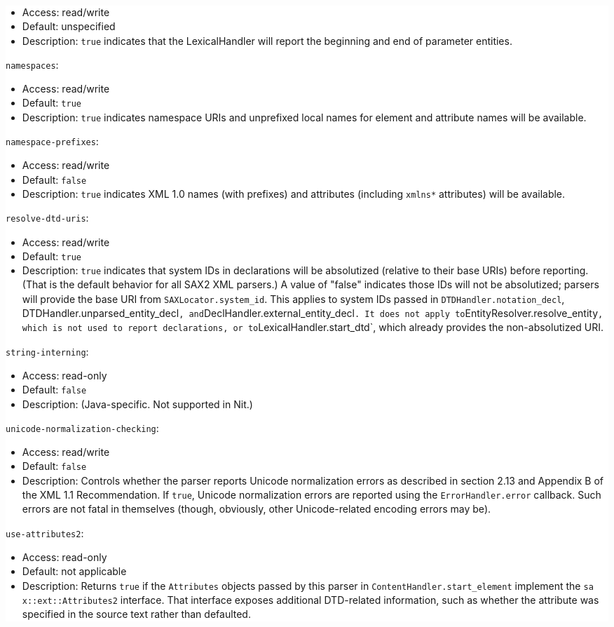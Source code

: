 * Access: read/write
* Default: unspecified
* Description: `true` indicates that the LexicalHandler will report the
  beginning and end of parameter entities.

`namespaces`:

* Access: read/write
* Default: `true`
* Description: `true` indicates namespace URIs and unprefixed local names
  for element and attribute names will be available.

`namespace-prefixes`:

* Access: read/write
* Default: `false`
* Description: `true` indicates XML 1.0 names (with prefixes) and attributes
  (including `xmlns*` attributes) will be available.

`resolve-dtd-uris`:

* Access: read/write
* Default: `true`
* Description: `true` indicates that system IDs in declarations will be
  absolutized (relative to their base URIs) before reporting. (That is the
  default behavior for all SAX2 XML parsers.) A value of "false" indicates those
  IDs will not be absolutized; parsers will provide the base URI from
  `SAXLocator.system_id`. This applies to system IDs passed in
  `DTDHandler.notation_decl`, DTDHandler.unparsed_entity_decl`, and`DeclHandler.external_entity_decl`. It does not apply to`EntityResolver.resolve_entity`, which is not used to report declarations, or to`LexicalHandler.start_dtd`, which already provides the non-absolutized URI.

`string-interning`:

* Access: read-only
* Default: `false`
* Description: (Java-specific. Not supported in Nit.)

`unicode-normalization-checking`:

* Access: read/write
* Default: `false`
* Description: Controls whether the parser reports Unicode normalization
  errors as described in section 2.13 and Appendix B of the XML 1.1
  Recommendation. If `true`, Unicode normalization errors are reported using
  the `ErrorHandler.error` callback. Such errors are not fatal in themselves
  (though, obviously, other Unicode-related encoding errors may be).

`use-attributes2`:

* Access: read-only
* Default: not applicable
* Description: Returns `true` if the `Attributes` objects passed by this
  parser in `ContentHandler.start_element` implement the
  `sax::ext::Attributes2` interface. That interface exposes additional
  DTD-related information, such as whether the attribute was specified in the
  source text rather than defaulted.
